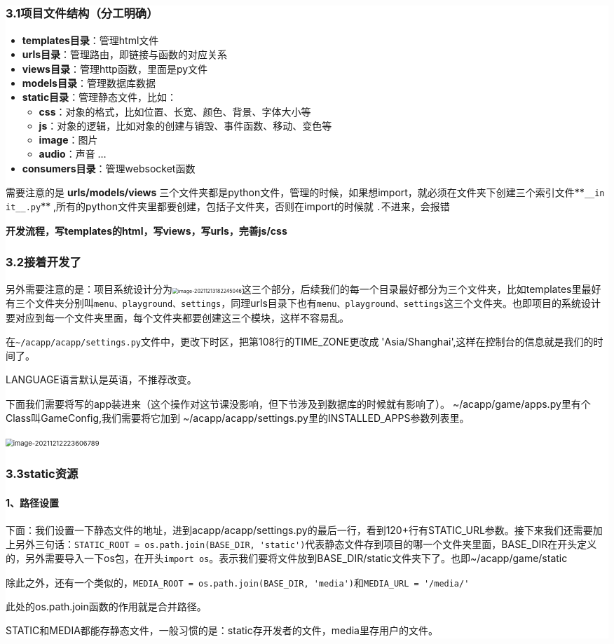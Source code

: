

### **3.1项目文件结构**（分工明确）

- **templates目录**：管理html文件
- **urls目录**：管理路由，即链接与函数的对应关系
- **views目录**：管理http函数，里面是py文件
- **models目录**：管理数据库数据
- **static目录**：管理静态文件，比如：
  - **css**：对象的格式，比如位置、长宽、颜色、背景、字体大小等
  - **js**：对象的逻辑，比如对象的创建与销毁、事件函数、移动、变色等
  - **image**：图片
  - **audio**：声音
    …
- **consumers目录**：管理websocket函数

需要注意的是 **urls/models/views** 三个文件夹都是python文件，管理的时候，如果想import，就必须在文件夹下创建三个索引文件**`__init__.py`** ,所有的python文件夹里都要创建，包括子文件夹，否则在import的时候就  `.`不进来，会报错



**开发流程，写templates的html，写views，写urls，完善js/css**



### 3.2接着开发了

另外需要注意的是：项目系统设计分为<img src="C:\Users\95266\AppData\Roaming\Typora\typora-user-images\image-20211213182245046.png" alt="image-20211213182245046" style="zoom:50%;" />这三个部分，后续我们的每一个目录最好都分为三个文件夹，比如templates里最好有三个文件夹分别叫`menu、playground、settings`，同理urls目录下也有`menu、playground、settings`这三个文件夹。也即项目的系统设计要对应到每一个文件夹里面，每个文件夹都要创建这三个模块，这样不容易乱。





在`~/acapp/acapp/settings.py`文件中，更改下时区，把第108行的TIME_ZONE更改成 'Asia/Shanghai',这样在控制台的信息就是我们的时间了。

LANGUAGE语言默认是英语，不推荐改变。



下面我们需要将写的app装进来（这个操作对这节课没影响，但下节涉及到数据库的时候就有影响了）。 ~/acapp/game/apps.py里有个Class叫GameConfig,我们需要将它加到 ~/acapp/acapp/settings.py里的INSTALLED_APPS参数列表里。

<img src="C:\Users\95266\AppData\Roaming\Typora\typora-user-images\image-20211212223606789.png" alt="image-20211212223606789" style="zoom:67%;" />



### 3.3static资源

#### 1、路径设置

下面：我们设置一下静态文件的地址，进到acapp/acapp/settings.py的最后一行，看到120+行有STATIC_URL参数。接下来我们还需要加上另外三句话：`STATIC_ROOT = os.path.join(BASE_DIR, 'static')`代表静态文件存到项目的哪一个文件夹里面，BASE_DIR在开头定义的，另外需要导入一下os包，在开头`import os`。表示我们要将文件放到BASE_DIR/static文件夹下了。也即~/acapp/game/static

除此之外，还有一个类似的，`MEDIA_ROOT = os.path.join(BASE_DIR, 'media')`和`MEDIA_URL = '/media/'`

此处的os.path.join函数的作用就是合并路径。



STATIC和MEDIA都能存静态文件，一般习惯的是：static存开发者的文件，media里存用户的文件。

